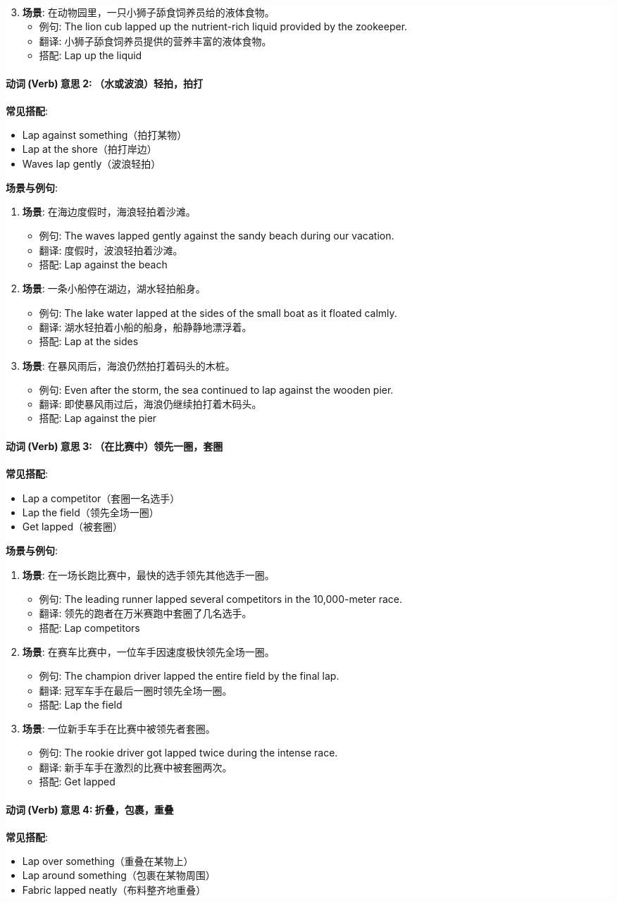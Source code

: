 3. **场景**: 在动物园里，一只小狮子舔食饲养员给的液体食物。  
   - 例句: The lion cub lapped up the nutrient-rich liquid provided by the zookeeper.  
   - 翻译: 小狮子舔食饲养员提供的营养丰富的液体食物。  
   - 搭配: Lap up the liquid  

#### 动词 (Verb) 意思 2: （水或波浪）轻拍，拍打
**常见搭配**:
- Lap against something（拍打某物）
- Lap at the shore（拍打岸边）
- Waves lap gently（波浪轻拍）

**场景与例句**:
1. **场景**: 在海边度假时，海浪轻拍着沙滩。  
   - 例句: The waves lapped gently against the sandy beach during our vacation.  
   - 翻译: 度假时，波浪轻拍着沙滩。  
   - 搭配: Lap against the beach  

2. **场景**: 一条小船停在湖边，湖水轻拍船身。  
   - 例句: The lake water lapped at the sides of the small boat as it floated calmly.  
   - 翻译: 湖水轻拍着小船的船身，船静静地漂浮着。  
   - 搭配: Lap at the sides  

3. **场景**: 在暴风雨后，海浪仍然拍打着码头的木桩。  
   - 例句: Even after the storm, the sea continued to lap against the wooden pier.  
   - 翻译: 即使暴风雨过后，海浪仍继续拍打着木码头。  
   - 搭配: Lap against the pier  

#### 动词 (Verb) 意思 3: （在比赛中）领先一圈，套圈
**常见搭配**:
- Lap a competitor（套圈一名选手）
- Lap the field（领先全场一圈）
- Get lapped（被套圈）

**场景与例句**:
1. **场景**: 在一场长跑比赛中，最快的选手领先其他选手一圈。  
   - 例句: The leading runner lapped several competitors in the 10,000-meter race.  
   - 翻译: 领先的跑者在万米赛跑中套圈了几名选手。  
   - 搭配: Lap competitors  

2. **场景**: 在赛车比赛中，一位车手因速度极快领先全场一圈。  
   - 例句: The champion driver lapped the entire field by the final lap.  
   - 翻译: 冠军车手在最后一圈时领先全场一圈。  
   - 搭配: Lap the field  

3. **场景**: 一位新手车手在比赛中被领先者套圈。  
   - 例句: The rookie driver got lapped twice during the intense race.  
   - 翻译: 新手车手在激烈的比赛中被套圈两次。  
   - 搭配: Get lapped  

#### 动词 (Verb) 意思 4: 折叠，包裹，重叠
**常见搭配**:
- Lap over something（重叠在某物上）
- Lap around something（包裹在某物周围）
- Fabric lapped neatly（布料整齐地重叠）
